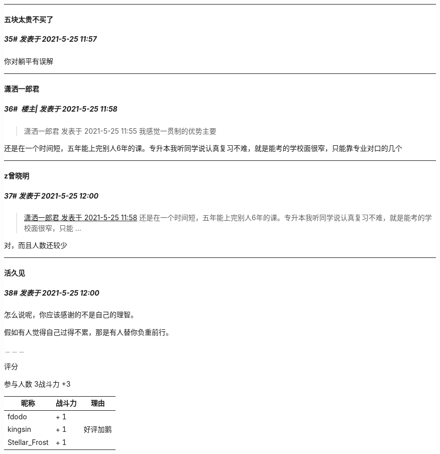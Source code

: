 
*****

####  五块太贵不买了  
##### 35#       发表于 2021-5-25 11:57


你对躺平有误解


*****

####  潇洒一郎君  
##### 36#         楼主| 发表于 2021-5-25 11:58


<blockquote>潇洒一郎君 发表于 2021-5-25 11:55
我感觉一贯制的优势主要</blockquote>
还是在一个时间短，五年能上完别人6年的课。专升本我听同学说认真复习不难，就是能考的学校面很窄，只能靠专业对口的几个


*****

####  z曾晓明  
##### 37#       发表于 2021-5-25 12:00


<blockquote><a href="httphttps://bbs.saraba1st.com/2b/forum.php?mod=redirect&amp;goto=findpost&amp;pid=51363166&amp;ptid=2005949" target="_blank">潇洒一郎君 发表于 2021-5-25 11:58</a>
还是在一个时间短，五年能上完别人6年的课。专升本我听同学说认真复习不难，就是能考的学校面很窄，只能 ...</blockquote>
对，而且人数还较少


*****

####  活久见  
##### 38#       发表于 2021-5-25 12:00


怎么说呢，你应该感谢的不是自己的理智。

假如有人觉得自己过得不累，那是有人替你负重前行。


﹍﹍﹍

评分


 参与人数 3战斗力 +3

|昵称|战斗力|理由|
|----|---|---|
| fdodo| + 1||
| kingsin| + 1|好评加鹅|
| Stellar_Frost| + 1||

